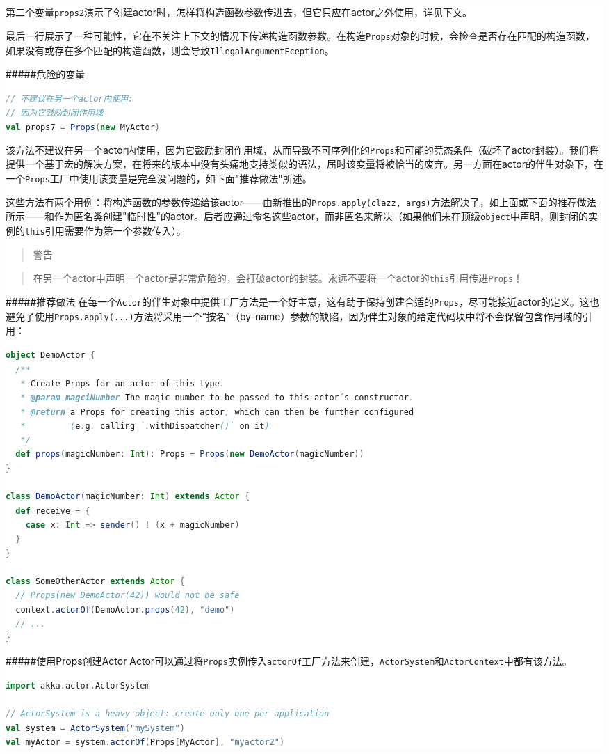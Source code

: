 第二个变量`props2`演示了创建actor时，怎样将构造函数参数传进去，但它只应在actor之外使用，详见下文。

最后一行展示了一种可能性，它在不关注上下文的情况下传递构造函数参数。在构造`Props`对象的时候，会检查是否存在匹配的构造函数，如果没有或存在多个匹配的构造函数，则会导致`IllegalArgumentEception`。

#####危险的变量

```scala
// 不建议在另一个actor内使用:
// 因为它鼓励封闭作用域
val props7 = Props(new MyActor)
```

该方法不建议在另一个actor内使用，因为它鼓励封闭作用域，从而导致不可序列化的`Props`和可能的竞态条件（破坏了actor封装）。我们将提供一个基于宏的解决方案，在将来的版本中没有头痛地支持类似的语法，届时该变量将被恰当的废弃。另一方面在actor的伴生对象下，在一个`Props`工厂中使用该变量是完全没问题的，如下面"推荐做法"所述。

这些方法有两个用例：将构造函数的参数传递给该actor——由新推出的`Props.apply(clazz, args)`方法解决了，如上面或下面的推荐做法所示——和作为匿名类创建"临时性"的actor。后者应通过命名这些actor，而非匿名来解决（如果他们未在顶级``object``中声明，则封闭的实例的``this``引用需要作为第一个参数传入）。

> 警告

> 在另一个actor中声明一个actor是非常危险的，会打破actor的封装。永远不要将一个actor的``this``引用传进`Props`！

#####推荐做法
在每一个`Actor`的伴生对象中提供工厂方法是一个好主意，这有助于保持创建合适的`Props`，尽可能接近actor的定义。这也避免了使用``Props.apply(...)``方法将采用一个“按名”（by-name）参数的缺陷，因为伴生对象的给定代码块中将不会保留包含作用域的引用：

```scala
object DemoActor {
  /**
   * Create Props for an actor of this type.
   * @param magciNumber The magic number to be passed to this actor’s constructor.
   * @return a Props for creating this actor, which can then be further configured
   *         (e.g. calling `.withDispatcher()` on it)
   */
  def props(magicNumber: Int): Props = Props(new DemoActor(magicNumber))
}

class DemoActor(magicNumber: Int) extends Actor {
  def receive = {
    case x: Int => sender() ! (x + magicNumber)
  }
}

class SomeOtherActor extends Actor {
  // Props(new DemoActor(42)) would not be safe
  context.actorOf(DemoActor.props(42), "demo")
  // ...
}
```

#####使用Props创建Actor
Actor可以通过将`Props`实例传入`actorOf`工厂方法来创建，`ActorSystem`和`ActorContext`中都有该方法。

```scala
import akka.actor.ActorSystem

// ActorSystem is a heavy object: create only one per application
val system = ActorSystem("mySystem")
val myActor = system.actorOf(Props[MyActor], "myactor2")
```
